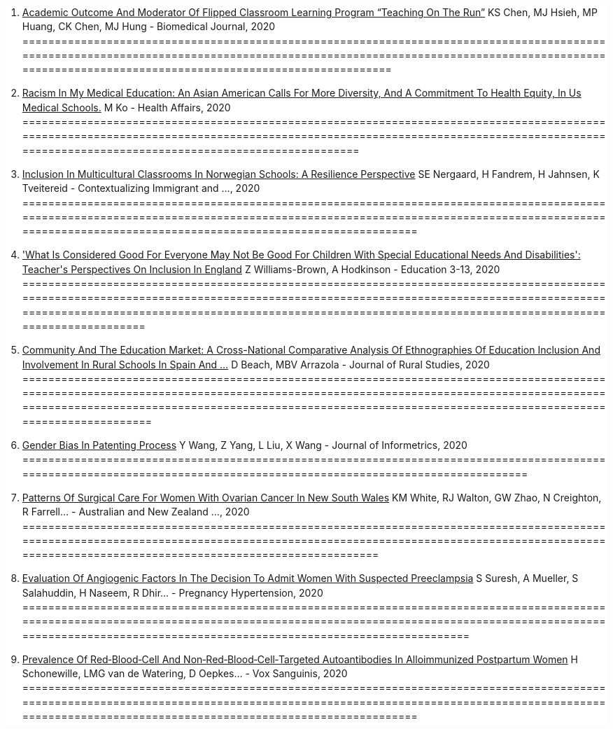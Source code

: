 1. [Academic Outcome And Moderator Of Flipped Classroom Learning Program “Teaching On The Run”](https://www.sciencedirect.com/science/article/pii/S231941702030072X) KS Chen, MJ Hsieh, MP Huang, CK Chen, MJ Hung - Biomedical Journal, 2020
=============================================================================================================================================================================================================================================

1. [Racism In My Medical Education: An Asian American Calls For More Diversity, And A Commitment To Health Equity, In Us Medical Schools.](https://www.healthaffairs.org/doi/abs/10.1377/hlthaff.2019.00743) M Ko - Health Affairs, 2020
========================================================================================================================================================================================================================================

1. [Inclusion In Multicultural Classrooms In Norwegian Schools: A Resilience Perspective](https://link.springer.com/chapter/10.1007/978-3-030-42303-2_11) SE Nergaard, H Fandrem, H Jahnsen, K Tveitereid - Contextualizing Immigrant and …, 2020
=================================================================================================================================================================================================================================================

1. ['What Is Considered Good For Everyone May Not Be Good For Children With Special Educational Needs And Disabilities': Teacher's Perspectives On Inclusion In England](https://www.tandfonline.com/doi/full/10.1080/03004279.2020.1772845) Z Williams-Brown, A Hodkinson - Education 3-13, 2020
=================================================================================================================================================================================================================================================================================================

1. [Community And The Education Market: A Cross-National Comparative Analysis Of Ethnographies Of Education Inclusion And Involvement In Rural Schools In Spain And …](https://www.sciencedirect.com/science/article/pii/S0743016718314529) D Beach, MBV Arrazola - Journal of Rural Studies, 2020
==================================================================================================================================================================================================================================================================================================

1. [Gender Bias In Patenting Process](https://www.sciencedirect.com/science/article/pii/S1751157719303724) Y Wang, Z Yang, L Liu, X Wang - Journal of Informetrics, 2020
========================================================================================================================================================================

1. [Patterns Of Surgical Care For Women With Ovarian Cancer In New South Wales](https://obgyn.onlinelibrary.wiley.com/doi/abs/10.1111/ajo.13180) KM White, RJ Walton, GW Zhao, N Creighton, R Farrell… - Australian and New Zealand …, 2020
===========================================================================================================================================================================================================================================

1. [Evaluation Of Angiogenic Factors In The Decision To Admit Women With Suspected Preeclampsia](https://www.sciencedirect.com/science/article/pii/S221077892030074X) S Suresh, A Mueller, S Salahuddin, H Naseem, R Dhir… - Pregnancy Hypertension, 2020
=========================================================================================================================================================================================================================================================

1. [Prevalence Of Red‐Blood‐Cell And Non‐Red‐Blood‐Cell‐Targeted Autoantibodies In Alloimmunized Postpartum Women](https://onlinelibrary.wiley.com/doi/abs/10.1111/vox.12941) H Schonewille, LMG van de Watering, D Oepkes… - Vox Sanguinis, 2020
=================================================================================================================================================================================================================================================
